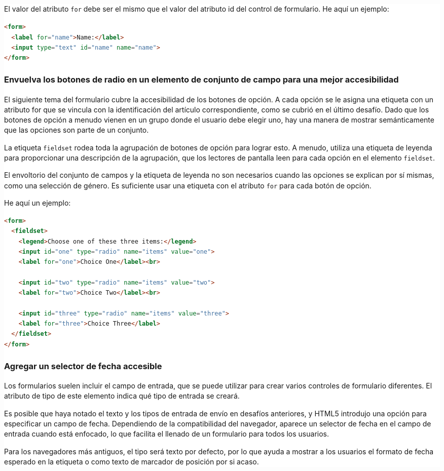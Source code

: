El valor del atributo `for` debe ser el mismo que el valor del atributo id del control de formulario. He aquí un ejemplo:
```html
<form>
  <label for="name">Name:</label>
  <input type="text" id="name" name="name">
</form>
```
### Envuelva los botones de radio en un elemento de conjunto de campo para una mejor accesibilidad
El siguiente tema del formulario cubre la accesibilidad de los botones de opción. A cada opción se le asigna una etiqueta con un atributo for que se vincula con la identificación del artículo correspondiente, como se cubrió en el último desafío. Dado que los botones de opción a menudo vienen en un grupo donde el usuario debe elegir uno, hay una manera de mostrar semánticamente que las opciones son parte de un conjunto.

La etiqueta `fieldset` rodea toda la agrupación de botones de opción para lograr esto. A menudo, utiliza una etiqueta de leyenda para proporcionar una descripción de la agrupación, que los lectores de pantalla leen para cada opción en el elemento `fieldset`.

El envoltorio del conjunto de campos y la etiqueta de leyenda no son necesarios cuando las opciones se explican por sí mismas, como una selección de género. Es suficiente usar una etiqueta con el atributo `for` para cada botón de opción.

He aquí un ejemplo:
```html
<form>
  <fieldset>
    <legend>Choose one of these three items:</legend>
    <input id="one" type="radio" name="items" value="one">
    <label for="one">Choice One</label><br>

    <input id="two" type="radio" name="items" value="two">
    <label for="two">Choice Two</label><br>

    <input id="three" type="radio" name="items" value="three">
    <label for="three">Choice Three</label>
  </fieldset>
</form>
```

### Agregar un selector de fecha accesible
Los formularios suelen incluir el campo de entrada, que se puede utilizar para crear varios controles de formulario diferentes. El atributo de tipo de este elemento indica qué tipo de entrada se creará.

Es posible que haya notado el texto y los tipos de entrada de envío en desafíos anteriores, y HTML5 introdujo una opción para especificar un campo de fecha. Dependiendo de la compatibilidad del navegador, aparece un selector de fecha en el campo de entrada cuando está enfocado, lo que facilita el llenado de un formulario para todos los usuarios.

Para los navegadores más antiguos, el tipo será texto por defecto, por lo que ayuda a mostrar a los usuarios el formato de fecha esperado en la etiqueta o como texto de marcador de posición por si acaso.
